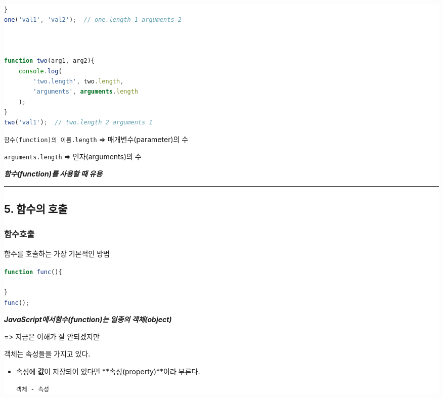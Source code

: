 ```javascript
}
one('val1', 'val2');  // one.length 1 arguments 2 



function two(arg1, arg2){
    console.log(
        'two.length', two.length,
        'arguments', arguments.length
    );
}
two('val1');  // two.length 2 arguments 1
```



`함수(function)의 이름.length` => 매개변수(parameter)의 수

`arguments.length` => 인자(arguments)의 수



***함수(function)를 사용할 때 유용***





---



## 5. 함수의 호출



### 함수호출



함수를 호출하는 가장 기본적인 방법

```javascript
function func(){
    
}
func();
```



***JavaScript에서함수(function)는 일종의 객체(object)***

=> 지금은 이해가 잘 안되겠지만



객체는 속성들을 가지고 있다.

* 속성에 **값**이 저장되어 있다면 **속성(property)**이라 부른다.

  `객체 - 속성`

